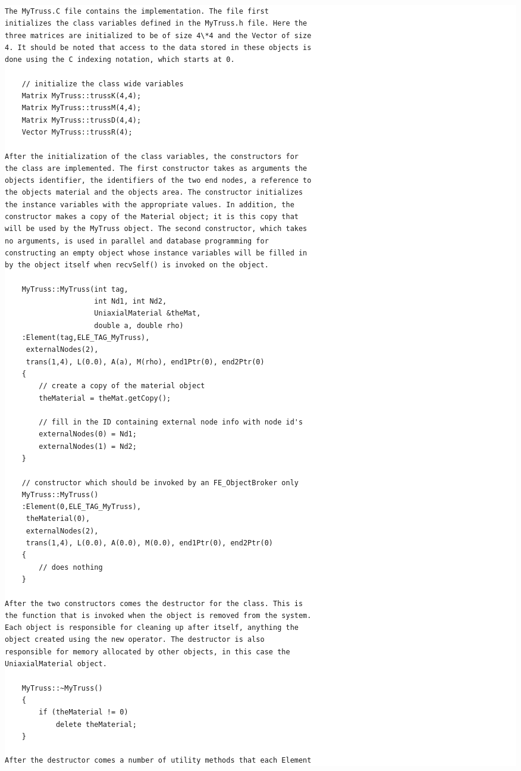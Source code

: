 ```
The MyTruss.C file contains the implementation. The file first
initializes the class variables defined in the MyTruss.h file. Here the
three matrices are initialized to be of size 4\*4 and the Vector of size
4. It should be noted that access to the data stored in these objects is
done using the C indexing notation, which starts at 0.

    // initialize the class wide variables
    Matrix MyTruss::trussK(4,4);
    Matrix MyTruss::trussM(4,4);
    Matrix MyTruss::trussD(4,4);
    Vector MyTruss::trussR(4);

After the initialization of the class variables, the constructors for
the class are implemented. The first constructor takes as arguments the
objects identifier, the identifiers of the two end nodes, a reference to
the objects material and the objects area. The constructor initializes
the instance variables with the appropriate values. In addition, the
constructor makes a copy of the Material object; it is this copy that
will be used by the MyTruss object. The second constructor, which takes
no arguments, is used in parallel and database programming for
constructing an empty object whose instance variables will be filled in
by the object itself when recvSelf() is invoked on the object.

    MyTruss::MyTruss(int tag, 
                     int Nd1, int Nd2, 
                     UniaxialMaterial &theMat, 
                     double a, double rho)
    :Element(tag,ELE_TAG_MyTruss),     
     externalNodes(2),
     trans(1,4), L(0.0), A(a), M(rho), end1Ptr(0), end2Ptr(0)
    {   
        // create a copy of the material object
        theMaterial = theMat.getCopy();

        // fill in the ID containing external node info with node id's
        externalNodes(0) = Nd1;
        externalNodes(1) = Nd2;        
    }

    // constructor which should be invoked by an FE_ObjectBroker only
    MyTruss::MyTruss()
    :Element(0,ELE_TAG_MyTruss),     
     theMaterial(0),
     externalNodes(2),
     trans(1,4), L(0.0), A(0.0), M(0.0), end1Ptr(0), end2Ptr(0)
    {
        // does nothing
    }

After the two constructors comes the destructor for the class. This is
the function that is invoked when the object is removed from the system.
Each object is responsible for cleaning up after itself, anything the
object created using the new operator. The destructor is also
responsible for memory allocated by other objects, in this case the
UniaxialMaterial object.

    MyTruss::~MyTruss()
    {
        if (theMaterial != 0)
            delete theMaterial;    
    }

After the destructor comes a number of utility methods that each Element
```